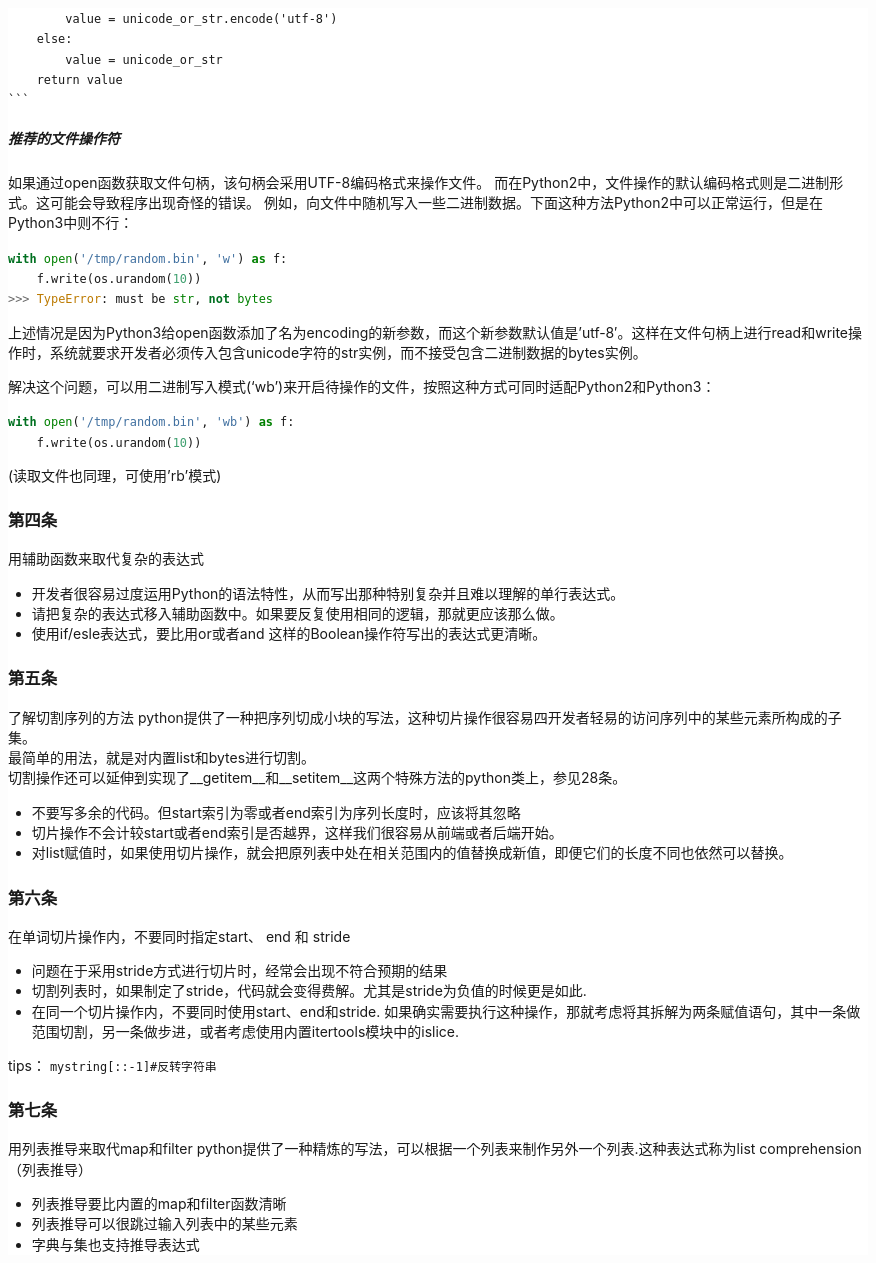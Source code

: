             value = unicode_or_str.encode('utf-8')
        else:
            value = unicode_or_str
        return value
    ```
##### 推荐的文件操作符
如果通过open函数获取文件句柄，该句柄会采用UTF-8编码格式来操作文件。
而在Python2中，文件操作的默认编码格式则是二进制形式。这可能会导致程序出现奇怪的错误。
例如，向文件中随机写入一些二进制数据。下面这种方法Python2中可以正常运行，但是在Python3中则不行：
```py
with open('/tmp/random.bin', 'w') as f:
    f.write(os.urandom(10))
>>> TypeError: must be str, not bytes
```
上述情况是因为Python3给open函数添加了名为encoding的新参数，而这个新参数默认值是’utf-8′。这样在文件句柄上进行read和write操作时，系统就要求开发者必须传入包含unicode字符的str实例，而不接受包含二进制数据的bytes实例。

解决这个问题，可以用二进制写入模式(‘wb’)来开启待操作的文件，按照这种方式可同时适配Python2和Python3：

```py
with open('/tmp/random.bin', 'wb') as f:
    f.write(os.urandom(10))
```
(读取文件也同理，可使用’rb’模式)

### 第四条
用辅助函数来取代复杂的表达式
* 开发者很容易过度运用Python的语法特性，从而写出那种特别复杂并且难以理解的单行表达式。
* 请把复杂的表达式移入辅助函数中。如果要反复使用相同的逻辑，那就更应该那么做。
* 使用if/esle表达式，要比用or或者and 这样的Boolean操作符写出的表达式更清晰。

### 第五条
了解切割序列的方法
python提供了一种把序列切成小块的写法，这种切片操作很容易四开发者轻易的访问序列中的某些元素所构成的子集。  
最简单的用法，就是对内置list和bytes进行切割。  
切割操作还可以延伸到实现了__getitem__和__setitem__这两个特殊方法的python类上，参见28条。
* 不要写多余的代码。但start索引为零或者end索引为序列长度时，应该将其忽略
* 切片操作不会计较start或者end索引是否越界，这样我们很容易从前端或者后端开始。
* 对list赋值时，如果使用切片操作，就会把原列表中处在相关范围内的值替换成新值，即便它们的长度不同也依然可以替换。

### 第六条
在单词切片操作内，不要同时指定start、 end 和 stride 
* 问题在于采用stride方式进行切片时，经常会出现不符合预期的结果
* 切割列表时，如果制定了stride，代码就会变得费解。尤其是stride为负值的时候更是如此.
* 在同一个切片操作内，不要同时使用start、end和stride. 如果确实需要执行这种操作，那就考虑将其拆解为两条赋值语句，其中一条做范围切割，另一条做步进，或者考虑使用内置itertools模块中的islice.

tips：
`mystring[::-1]#反转字符串`

### 第七条
用列表推导来取代map和filter
python提供了一种精炼的写法，可以根据一个列表来制作另外一个列表.这种表达式称为list comprehension （列表推导）
* 列表推导要比内置的map和filter函数清晰
* 列表推导可以很跳过输入列表中的某些元素
* 字典与集也支持推导表达式
